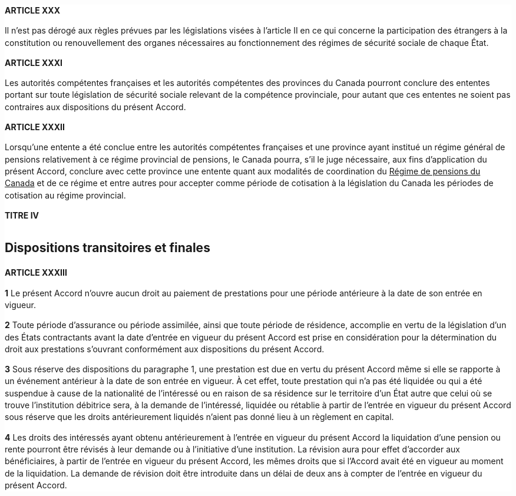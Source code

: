 

**ARTICLE XXX** 


Il n’est pas dérogé aux règles prévues par les législations visées à l’article II en ce qui concerne la participation des étrangers à la constitution ou renouvellement des organes nécessaires au fonctionnement des régimes de sécurité sociale de chaque État.



**ARTICLE XXXI** 


Les autorités compétentes françaises et les autorités compétentes des provinces du Canada pourront conclure des ententes portant sur toute législation de sécurité sociale relevant de la compétence provinciale, pour autant que ces ententes ne soient pas contraires aux dispositions du présent Accord.



**ARTICLE XXXII** 


Lorsqu’une entente a été conclue entre les autorités compétentes françaises et une province ayant institué un régime général de pensions relativement à ce régime provincial de pensions, le Canada pourra, s’il le juge nécessaire, aux fins d’application du présent Accord, conclure avec cette province une entente quant aux modalités de coordination du [Régime de pensions du Canada](/fr/Lois/Lois%20révisées%20du%20Canada/C/C-8.md) et de ce régime et entre autres pour accepter comme période de cotisation à la législation du Canada les périodes de cotisation au régime provincial.



**TITRE IV** 
## Dispositions transitoires et finales


**ARTICLE XXXIII** 


**1** Le présent Accord n’ouvre aucun droit au paiement de prestations pour une période antérieure à la date de son entrée en vigueur.



**2** Toute période d’assurance ou période assimilée, ainsi que toute période de résidence, accomplie en vertu de la législation d’un des États contractants avant la date d’entrée en vigueur du présent Accord est prise en considération pour la détermination du droit aux prestations s’ouvrant conformément aux dispositions du présent Accord.



**3** Sous réserve des dispositions du paragraphe 1, une prestation est due en vertu du présent Accord même si elle se rapporte à un événement antérieur à la date de son entrée en vigueur. À cet effet, toute prestation qui n’a pas été liquidée ou qui a été suspendue à cause de la nationalité de l’intéressé ou en raison de sa résidence sur le territoire d’un État autre que celui où se trouve l’institution débitrice sera, à la demande de l’intéressé, liquidée ou rétablie à partir de l’entrée en vigueur du présent Accord sous réserve que les droits antérieurement liquidés n’aient pas donné lieu à un règlement en capital.



**4** Les droits des intéressés ayant obtenu antérieurement à l’entrée en vigueur du présent Accord la liquidation d’une pension ou rente pourront être révisés à leur demande ou à l’initiative d’une institution. La révision aura pour effet d’accorder aux bénéficiaires, à partir de l’entrée en vigueur du présent Accord, les mêmes droits que si l’Accord avait été en vigueur au moment de la liquidation. La demande de révision doit être introduite dans un délai de deux ans à compter de l’entrée en vigueur du présent Accord.
